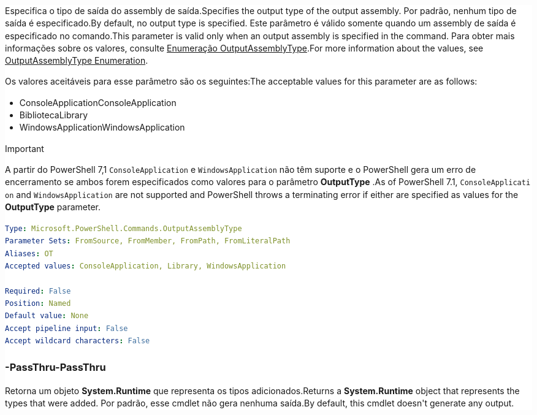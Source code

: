 <span data-ttu-id="434ec-220">Especifica o tipo de saída do assembly de saída.</span><span class="sxs-lookup"><span data-stu-id="434ec-220">Specifies the output type of the output assembly.</span></span> <span data-ttu-id="434ec-221">Por padrão, nenhum tipo de saída é especificado.</span><span class="sxs-lookup"><span data-stu-id="434ec-221">By default, no output type is specified.</span></span> <span data-ttu-id="434ec-222">Este parâmetro é válido somente quando um assembly de saída é especificado no comando.</span><span class="sxs-lookup"><span data-stu-id="434ec-222">This parameter is valid only when an output assembly is specified in the command.</span></span> <span data-ttu-id="434ec-223">Para obter mais informações sobre os valores, consulte [Enumeração OutputAssemblyType](/dotnet/api/microsoft.powershell.commands.outputassemblytype).</span><span class="sxs-lookup"><span data-stu-id="434ec-223">For more information about the values, see [OutputAssemblyType Enumeration](/dotnet/api/microsoft.powershell.commands.outputassemblytype).</span></span>

<span data-ttu-id="434ec-224">Os valores aceitáveis para esse parâmetro são os seguintes:</span><span class="sxs-lookup"><span data-stu-id="434ec-224">The acceptable values for this parameter are as follows:</span></span>

- <span data-ttu-id="434ec-225">ConsoleApplication</span><span class="sxs-lookup"><span data-stu-id="434ec-225">ConsoleApplication</span></span>
- <span data-ttu-id="434ec-226">Biblioteca</span><span class="sxs-lookup"><span data-stu-id="434ec-226">Library</span></span>
- <span data-ttu-id="434ec-227">WindowsApplication</span><span class="sxs-lookup"><span data-stu-id="434ec-227">WindowsApplication</span></span>

> [!IMPORTANT]
> <span data-ttu-id="434ec-228">A partir do PowerShell 7,1 `ConsoleApplication` e `WindowsApplication` não têm suporte e o PowerShell gera um erro de encerramento se ambos forem especificados como valores para o parâmetro **OutputType** .</span><span class="sxs-lookup"><span data-stu-id="434ec-228">As of PowerShell 7.1, `ConsoleApplication` and `WindowsApplication` are not supported and PowerShell throws a terminating error if either are specified as values for the **OutputType** parameter.</span></span>

```yaml
Type: Microsoft.PowerShell.Commands.OutputAssemblyType
Parameter Sets: FromSource, FromMember, FromPath, FromLiteralPath
Aliases: OT
Accepted values: ConsoleApplication, Library, WindowsApplication

Required: False
Position: Named
Default value: None
Accept pipeline input: False
Accept wildcard characters: False
```

### <span data-ttu-id="434ec-229">-PassThru</span><span class="sxs-lookup"><span data-stu-id="434ec-229">-PassThru</span></span>

<span data-ttu-id="434ec-230">Retorna um objeto **System.Runtime** que representa os tipos adicionados.</span><span class="sxs-lookup"><span data-stu-id="434ec-230">Returns a **System.Runtime** object that represents the types that were added.</span></span> <span data-ttu-id="434ec-231">Por padrão, esse cmdlet não gera nenhuma saída.</span><span class="sxs-lookup"><span data-stu-id="434ec-231">By default, this cmdlet doesn't generate any output.</span></span>
